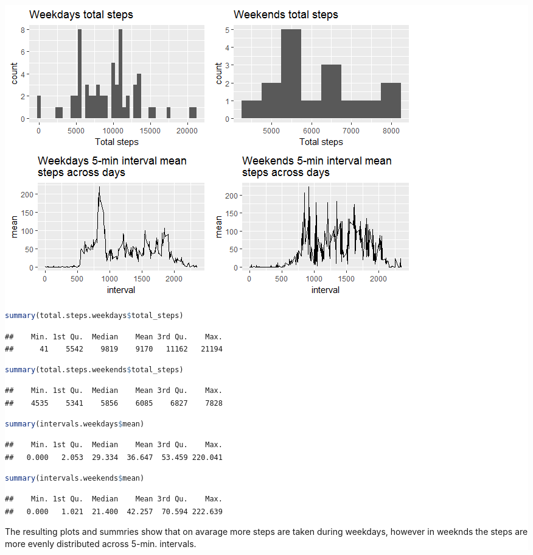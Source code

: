 ![](PA1_template_files/figure-html/unnamed-chunk-13-1.png)

```r
summary(total.steps.weekdays$total_steps)
```

```
##    Min. 1st Qu.  Median    Mean 3rd Qu.    Max. 
##      41    5542    9819    9170   11162   21194
```

```r
summary(total.steps.weekends$total_steps)
```

```
##    Min. 1st Qu.  Median    Mean 3rd Qu.    Max. 
##    4535    5341    5856    6085    6827    7828
```

```r
summary(intervals.weekdays$mean)
```

```
##    Min. 1st Qu.  Median    Mean 3rd Qu.    Max. 
##   0.000   2.053  29.334  36.647  53.459 220.041
```

```r
summary(intervals.weekends$mean)
```

```
##    Min. 1st Qu.  Median    Mean 3rd Qu.    Max. 
##   0.000   1.021  21.400  42.257  70.594 222.639
```

The resulting plots and summries show that on avarage more steps are taken during weekdays, however in weeknds the steps are more evenly distributed across 5-min. intervals.

